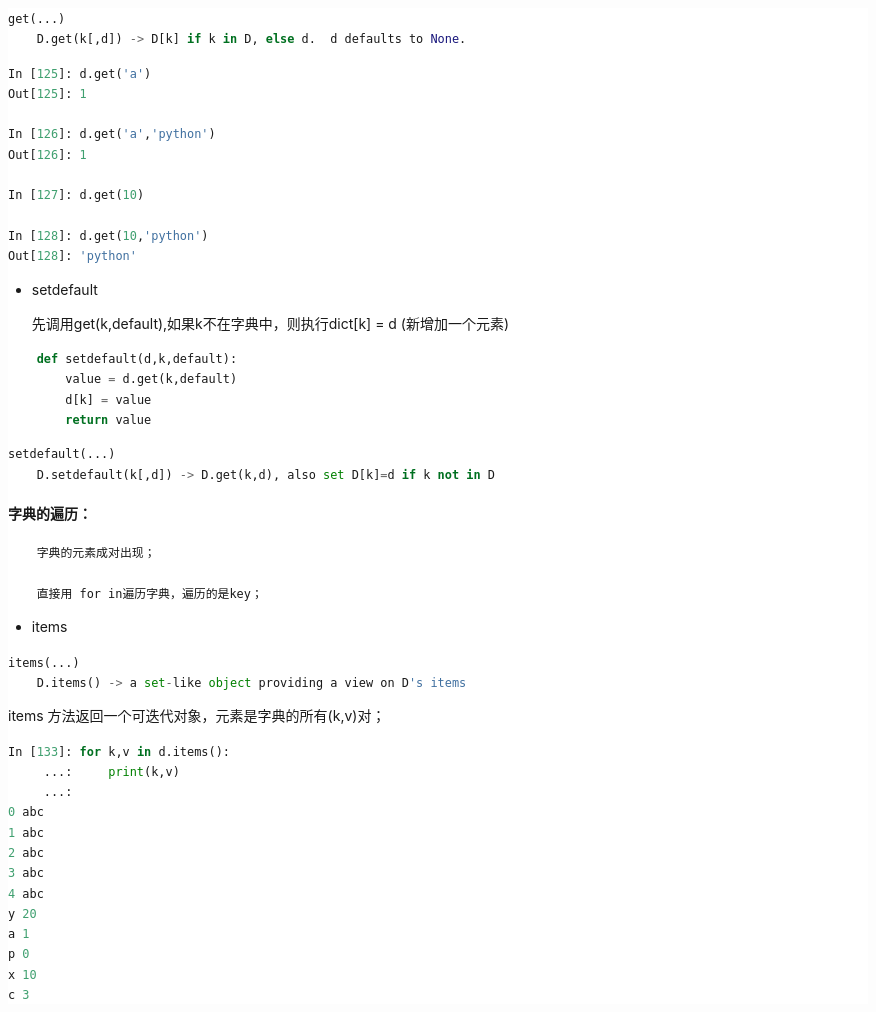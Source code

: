 ```python 
get(...)
    D.get(k[,d]) -> D[k] if k in D, else d.  d defaults to None.
```

```python 
In [125]: d.get('a')
Out[125]: 1

In [126]: d.get('a','python')
Out[126]: 1

In [127]: d.get(10)

In [128]: d.get(10,'python')
Out[128]: 'python'
```

* setdefault

    先调用get(k,default),如果k不在字典中，则执行dict[k] = d (新增加一个元素)
```python 
    def setdefault(d,k,default):
        value = d.get(k,default)
        d[k] = value
        return value 
```

```python
setdefault(...)
    D.setdefault(k[,d]) -> D.get(k,d), also set D[k]=d if k not in D
```

#### 字典的遍历：

        字典的元素成对出现；

        直接用 for in遍历字典，遍历的是key；


* items
```python
items(...)
    D.items() -> a set-like object providing a view on D's items
```

items 方法返回一个可迭代对象，元素是字典的所有(k,v)对；

```python 
In [133]: for k,v in d.items():
     ...:     print(k,v)
     ...:     
0 abc
1 abc
2 abc
3 abc
4 abc
y 20
a 1
p 0
x 10
c 3
```
